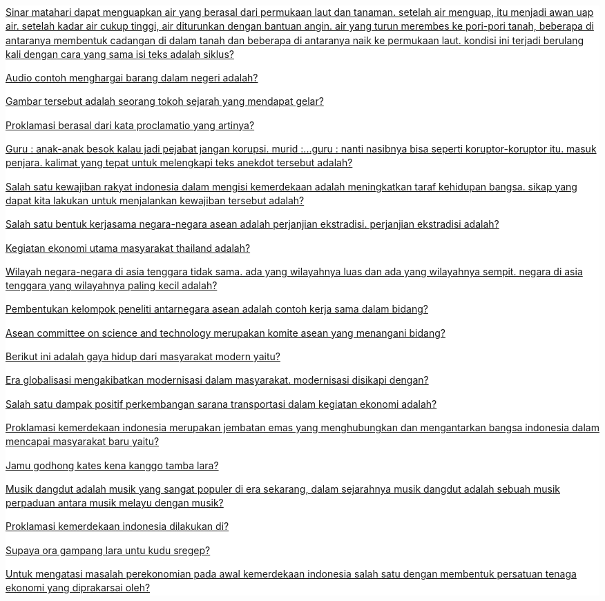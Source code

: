 <p><a href="https://www.edutopia.id/sinar-matahari-dapat-menguapkan-air-yang-berasal-dari-permukaan-laut-dan-tanaman-setelah-air-menguap-itu-menjadi-awan-uap-air-setelah-kadar-air-cukup-tinggi-air-diturunkan-dengan-bantuan-angin-ai/" rel="dofollow">Sinar matahari dapat menguapkan air yang berasal dari permukaan laut dan tanaman. setelah air menguap, itu menjadi awan uap air. setelah kadar air cukup tinggi, air diturunkan dengan bantuan angin. air yang turun merembes ke pori-pori tanah, beberapa di antaranya membentuk cadangan di dalam tanah dan beberapa di antaranya naik ke permukaan laut. kondisi ini terjadi berulang kali dengan cara yang sama isi teks adalah siklus?</a></p>
<p><a href="https://www.edutopia.id/audio-contoh-menghargai-barang-dalam-negeri-adalah/" rel="dofollow">Audio contoh menghargai barang dalam negeri adalah?</a></p>
<p><a href="https://www.edutopia.id/gambar-tersebut-adalah-seorang-tokoh-sejarah-yang-mendapat-gelar/" rel="dofollow">Gambar tersebut adalah seorang tokoh sejarah yang mendapat gelar?</a></p>
<p><a href="https://www.edutopia.id/proklamasi-berasal-dari-kata-proclamatio-yang-artinya/" rel="dofollow">Proklamasi berasal dari kata proclamatio yang artinya?</a></p>
<p><a href="https://www.edutopia.id/guru-anak-anak-besok-kalau-jadi-pejabat-jangan-korupsi-murid-guru-nanti-nasibnya-bisa-seperti-koruptor-koruptor-itu-masuk-penjara-kalimat-yang-tepat-untuk-melengkapi-teks-anekdot-tersebut-a/" rel="dofollow">Guru : anak-anak besok kalau jadi pejabat jangan korupsi. murid :...guru : nanti nasibnya bisa seperti koruptor-koruptor itu. masuk penjara. kalimat yang tepat untuk melengkapi teks anekdot tersebut adalah?</a></p>
<p><a href="https://www.edutopia.id/salah-satu-kewajiban-rakyat-indonesia-dalam-mengisi-kemerdekaan-adalah-meningkatkan-taraf-kehidupan-bangsa-sikap-yang-dapat-kita-lakukan-untuk-menjalankan-kewajiban-tersebut-adalah/" rel="dofollow">Salah satu kewajiban rakyat indonesia dalam mengisi kemerdekaan adalah meningkatkan taraf kehidupan bangsa. sikap yang dapat kita lakukan untuk menjalankan kewajiban tersebut adalah?</a></p>
<p><a href="https://www.edutopia.id/salah-satu-bentuk-kerjasama-negara-negara-asean-adalah-perjanjian-ekstradisi-perjanjian-ekstradisi-adalah/" rel="dofollow">Salah satu bentuk kerjasama negara-negara asean adalah perjanjian ekstradisi. perjanjian ekstradisi adalah?</a></p>
<p><a href="https://www.edutopia.id/kegiatan-ekonomi-utama-masyarakat-thailand-adalah/" rel="dofollow">Kegiatan ekonomi utama masyarakat thailand adalah?</a></p>
<p><a href="https://www.edutopia.id/wilayah-negara-negara-di-asia-tenggara-tidak-sama-ada-yang-wilayahnya-luas-dan-ada-yang-wilayahnya-sempit-negara-di-asia-tenggara-yang-wilayahnya-paling-kecil-adalah/" rel="dofollow">Wilayah negara-negara di asia tenggara tidak sama. ada yang wilayahnya luas dan ada yang wilayahnya sempit. negara di asia tenggara yang wilayahnya paling kecil adalah?</a></p>
<p><a href="https://www.edutopia.id/pembentukan-kelompok-peneliti-antarnegara-asean-adalah-contoh-kerja-sama-dalam-bidang/" rel="dofollow">Pembentukan kelompok peneliti antarnegara asean adalah contoh kerja sama dalam bidang?</a></p>
<p><a href="https://www.edutopia.id/asean-committee-on-science-and-technology-merupakan-komite-asean-yang-menangani-bidang/" rel="dofollow">Asean committee on science and technology merupakan komite asean yang menangani bidang?</a></p>
<p><a href="https://www.edutopia.id/berikut-ini-adalah-gaya-hidup-dari-masyarakat-modern-yaitu/" rel="dofollow">Berikut ini adalah gaya hidup dari masyarakat modern yaitu?</a></p>
<p><a href="https://www.edutopia.id/era-globalisasi-mengakibatkan-modernisasi-dalam-masyarakat-modernisasi-disikapi-dengan/" rel="dofollow">Era globalisasi mengakibatkan modernisasi dalam masyarakat. modernisasi disikapi dengan?</a></p>
<p><a href="https://www.edutopia.id/salah-satu-dampak-positif-perkembangan-sarana-transportasi-dalam-kegiatan-ekonomi-adalah/" rel="dofollow">Salah satu dampak positif perkembangan sarana transportasi dalam kegiatan ekonomi adalah?</a></p>
<p><a href="https://www.edutopia.id/proklamasi-kemerdekaan-indonesia-merupakan-jembatan-emas-yang-menghubungkan-dan-mengantarkan-bangsa-indonesia-dalam-mencapai-masyarakat-baru-yaitu/" rel="dofollow">Proklamasi kemerdekaan indonesia merupakan jembatan emas yang menghubungkan dan mengantarkan bangsa indonesia dalam mencapai masyarakat baru yaitu?</a></p>
<p><a href="https://www.edutopia.id/jamu-godhong-kates-kena-kanggo-tamba-lara/" rel="dofollow">Jamu godhong kates kena kanggo tamba lara?</a></p>
<p><a href="https://www.edutopia.id/musik-dangdut-adalah-musik-yang-sangat-populer-di-era-sekarang-dalam-sejarahnya-musik-dangdut-adalah-sebuah-musik-perpaduan-antara-musik-melayu-dengan-musik/" rel="dofollow">Musik dangdut adalah musik yang sangat populer di era sekarang, dalam sejarahnya musik dangdut adalah sebuah musik perpaduan antara musik melayu dengan musik?</a></p>
<p><a href="https://www.edutopia.id/proklamasi-kemerdekaan-indonesia-dilakukan-di/" rel="dofollow">Proklamasi kemerdekaan indonesia dilakukan di?</a></p>
<p><a href="https://www.edutopia.id/supaya-ora-gampang-lara-untu-kudu-sregep/" rel="dofollow">Supaya ora gampang lara untu kudu sregep?</a></p>
<p><a href="https://www.edutopia.id/untuk-mengatasi-masalah-perekonomian-pada-awal-kemerdekaan-indonesia-salah-satu-dengan-membentuk-persatuan-tenaga-ekonomi-yang-diprakarsai-oleh/" rel="dofollow">Untuk mengatasi masalah perekonomian pada awal kemerdekaan indonesia salah satu dengan membentuk persatuan tenaga ekonomi yang diprakarsai oleh?</a></p>